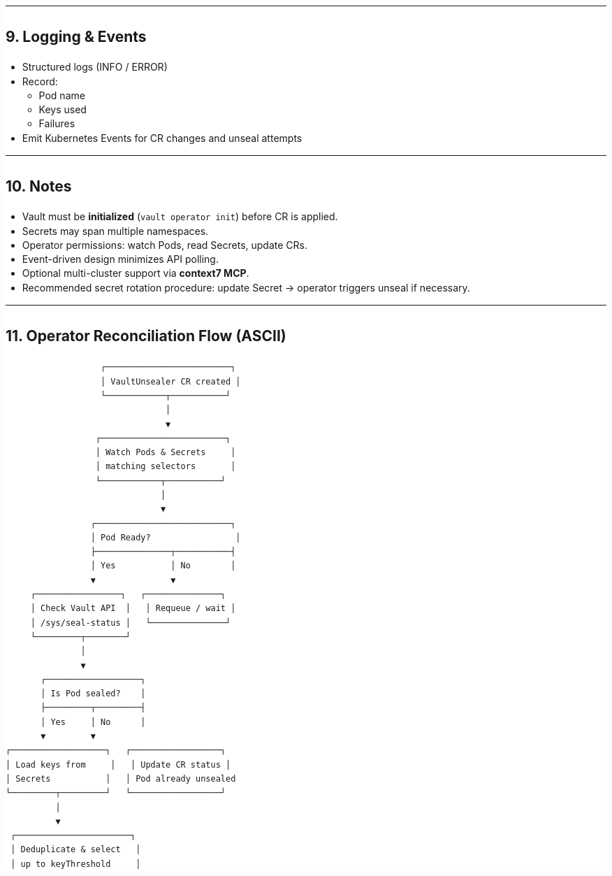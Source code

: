
---

## 9. Logging & Events

- Structured logs (INFO / ERROR)
- Record:
  - Pod name
  - Keys used
  - Failures
- Emit Kubernetes Events for CR changes and unseal attempts

---

## 10. Notes

- Vault must be **initialized** (`vault operator init`) before CR is applied.
- Secrets may span multiple namespaces.
- Operator permissions: watch Pods, read Secrets, update CRs.
- Event-driven design minimizes API polling.
- Optional multi-cluster support via **context7 MCP**.
- Recommended secret rotation procedure: update Secret → operator triggers unseal if necessary.

---

## 11. Operator Reconciliation Flow (ASCII)

```text
                   ┌─────────────────────────┐
                   │ VaultUnsealer CR created │
                   └────────────┬───────────┘
                                │
                                ▼
                  ┌─────────────────────────┐
                  │ Watch Pods & Secrets     │
                  │ matching selectors       │
                  └────────────┬───────────┘
                               │
                               ▼
                 ┌───────────────────────────┐
                 │ Pod Ready?                 │
                 ├───────────────┬───────────┤
                 │ Yes           │ No        │
                 ▼               ▼
     ┌─────────────────┐   ┌───────────────┐
     │ Check Vault API  │   │ Requeue / wait │
     │ /sys/seal-status │   └───────────────┘
     └─────────┬────────┘
               │
               ▼
       ┌───────────────────┐
       │ Is Pod sealed?    │
       ├─────────┬─────────┤
       │ Yes     │ No      │
       ▼         ▼
┌───────────────────┐   ┌──────────────────┐
│ Load keys from     │   │ Update CR status │
│ Secrets           │   │ Pod already unsealed
└─────────┬─────────┘   └──────────────────┘
          │
          ▼
 ┌───────────────────────┐
 │ Deduplicate & select   │
 │ up to keyThreshold     │
```